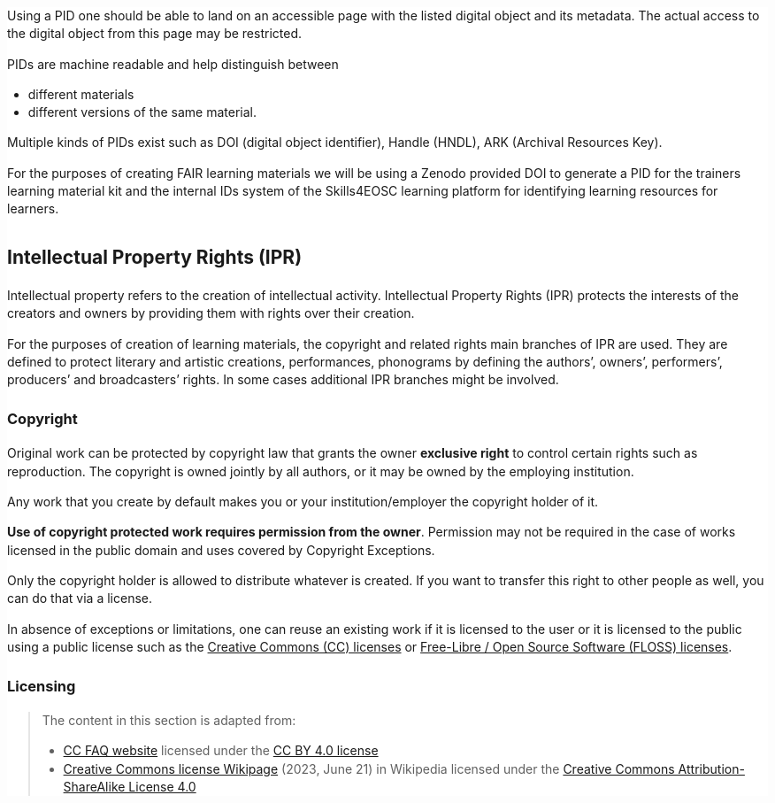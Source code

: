 Using a PID one should be able to land on an accessible page with the listed digital object and its metadata. The actual access to the digital object from this page may be restricted. 

PIDs are machine readable and help distinguish between 

- different materials
- different versions of the same material.

Multiple kinds of PIDs exist such as DOI (digital object identifier), Handle (HNDL), ARK (Archival Resources Key).

For the purposes of creating FAIR learning materials we will be using a Zenodo provided DOI to generate a PID for the trainers learning material kit and the internal IDs system of the Skills4EOSC learning platform for identifying learning resources for learners. 

## Intellectual Property Rights (IPR)

Intellectual property refers to the creation of intellectual activity. Intellectual Property Rights (IPR) protects the interests of the creators and owners by providing them with rights over their creation. 

For the purposes of creation of learning materials, the copyright and related rights main branches of IPR are used. They are defined to protect literary and artistic creations, performances, phonograms by defining the authors’, owners’, performers’, producers’ and broadcasters’ rights. In some cases additional IPR branches might be involved.

### Copyright

Original work can be protected by copyright law that grants the owner **exclusive right** to control certain rights such as reproduction. The copyright is owned jointly by all authors, or it may be owned by the employing institution.

Any work that you create by default makes you or your institution/employer the copyright holder of it.

**Use of copyright protected work requires permission from the owner**. Permission may not be required in the case of works licensed in the public domain and uses covered by Copyright Exceptions.

Only the copyright holder is allowed to distribute whatever is created. If you want to transfer this right to other people as well, you can do that via a license.

In absence of exceptions or limitations, one can reuse an existing work if it is licensed to the user or it is licensed to the public using a public license such as the [Creative Commons (CC) licenses](https://creativecommons.org/licenses/) or [Free-Libre / Open Source Software (FLOSS) licenses](https://dwheeler.com/essays/floss-license-slide.html).

### Licensing

>The content in this section is adapted from:
>
>- [CC FAQ website](https://creativecommons.org/faq/#can-i-combine-material-under-different-creative-commons-licenses-in-my-work) licensed under the [CC BY 4.0 license](https://creativecommons.org/licenses/by/4.0/legalcode)
>- [Creative Commons license Wikipage](https://en.wikipedia.org/wiki/Creative_Commons_license) (2023, June 21) in Wikipedia licensed under the [Creative Commons Attribution-ShareAlike License 4.0](https://creativecommons.org/licenses/by-sa/4.0/)
